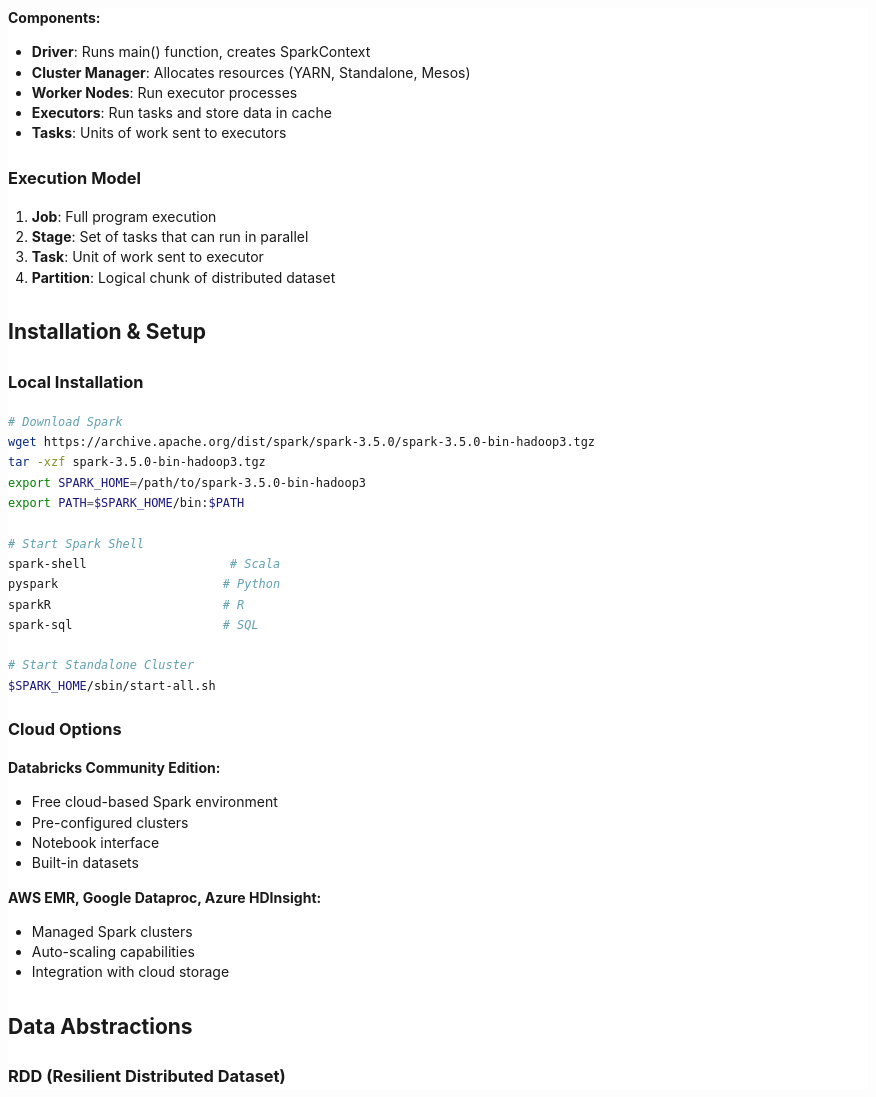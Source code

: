 **Components:**
- **Driver**: Runs main() function, creates SparkContext
- **Cluster Manager**: Allocates resources (YARN, Standalone, Mesos)
- **Worker Nodes**: Run executor processes
- **Executors**: Run tasks and store data in cache
- **Tasks**: Units of work sent to executors

### Execution Model

1. **Job**: Full program execution
2. **Stage**: Set of tasks that can run in parallel
3. **Task**: Unit of work sent to executor
4. **Partition**: Logical chunk of distributed dataset

## Installation & Setup

### Local Installation

```bash
# Download Spark
wget https://archive.apache.org/dist/spark/spark-3.5.0/spark-3.5.0-bin-hadoop3.tgz
tar -xzf spark-3.5.0-bin-hadoop3.tgz
export SPARK_HOME=/path/to/spark-3.5.0-bin-hadoop3
export PATH=$SPARK_HOME/bin:$PATH

# Start Spark Shell
spark-shell                    # Scala
pyspark                       # Python
sparkR                        # R
spark-sql                     # SQL

# Start Standalone Cluster
$SPARK_HOME/sbin/start-all.sh
```

### Cloud Options

**Databricks Community Edition:**
- Free cloud-based Spark environment
- Pre-configured clusters
- Notebook interface
- Built-in datasets

**AWS EMR, Google Dataproc, Azure HDInsight:**
- Managed Spark clusters
- Auto-scaling capabilities
- Integration with cloud storage

## Data Abstractions

### RDD (Resilient Distributed Dataset)
